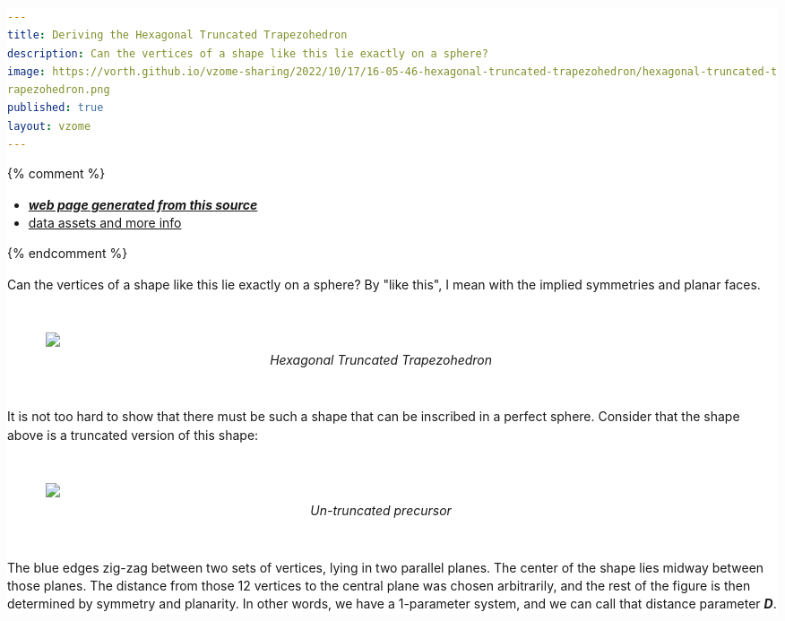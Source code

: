 ```yaml
---
title: Deriving the Hexagonal Truncated Trapezohedron
description: Can the vertices of a shape like this lie exactly on a sphere?
image: https://vorth.github.io/vzome-sharing/2022/10/17/16-05-46-hexagonal-truncated-trapezohedron/hexagonal-truncated-trapezohedron.png
published: true
layout: vzome
---
```


{% comment %}
 - [***web page generated from this source***](<https://vorth.github.io/vzome-sharing/2022/10/17/12-sided-antipyramid-15-54-50.html>)
 - [data assets and more info](<https://github.com/vorth/vzome-sharing/tree/main/2022/10/17/15-54-50-12-sided-antipyramid/>)
 
{% endcomment %}

Can the vertices of a shape like this lie exactly on a sphere?
By "like this", I mean with the implied symmetries and planar faces.

<figure style="width: 87%; margin: 5%">
 <vzome-viewer style="width: 100%; height: 60vh"
      src="https://vorth.github.io/vzome-sharing/2022/10/17/16-05-46-hexagonal-truncated-trapezohedron/hexagonal-truncated-trapezohedron.vZome" >
   <img  style="width: 100%"
      src="https://vorth.github.io/vzome-sharing/2022/10/17/16-05-46-hexagonal-truncated-trapezohedron/hexagonal-truncated-trapezohedron.png" >
 </vzome-viewer>
 <figcaption style="text-align: center; font-style: italic;">
    Hexagonal Truncated Trapezohedron
 </figcaption>
</figure>

It is not too hard to show that there must be such a shape that can be inscribed in a perfect sphere.
Consider that the shape above is a truncated version of this shape:

<figure style="width: 87%; margin: 5%">
  <vzome-viewer style="width: 100%; height: 60vh"
       src="https://vorth.github.io/vzome-sharing/2022/10/17/15-54-50-12-sided-antipyramid/12-sided-antipyramid.vZome" >
    <img  style="width: 100%"
       src="https://vorth.github.io/vzome-sharing/2022/10/17/15-54-50-12-sided-antipyramid/12-sided-antipyramid.png" >
  </vzome-viewer>
  <figcaption style="text-align: center; font-style: italic;">
    Un-truncated precursor
  </figcaption>
</figure>

The blue edges zig-zag between two sets of vertices, lying in two parallel planes.
The center of the shape lies midway between those planes.
The distance from those 12 vertices to the central plane was chosen arbitrarily,
and the rest of the figure is then determined by symmetry and planarity.
In other words, we have a 1-parameter system, and we can call that distance parameter ***D***.
